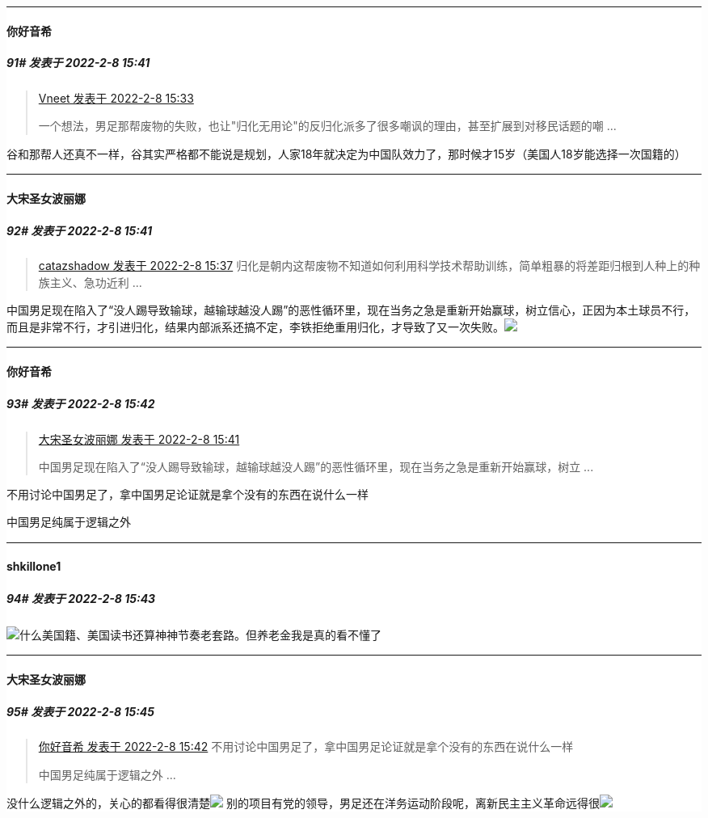 

*****

####  你好音希  
##### 91#       发表于 2022-2-8 15:41

<blockquote><a href="httphttps://bbs.saraba1st.com/2b/forum.php?mod=redirect&amp;goto=findpost&amp;pid=54592572&amp;ptid=2051357" target="_blank">Vneet 发表于 2022-2-8 15:33</a>

一个想法，男足那帮废物的失败，也让"归化无用论"的反归化派多了很多嘲讽的理由，甚至扩展到对移民话题的嘲 ...</blockquote>
谷和那帮人还真不一样，谷其实严格都不能说是规划，人家18年就决定为中国队效力了，那时候才15岁（美国人18岁能选择一次国籍的）

*****

####  大宋圣女波丽娜  
##### 92#       发表于 2022-2-8 15:41

<blockquote><a href="httphttps://bbs.saraba1st.com/2b/forum.php?mod=redirect&amp;goto=findpost&amp;pid=54592602&amp;ptid=2051357" target="_blank">catazshadow 发表于 2022-2-8 15:37</a>
归化是朝内这帮废物不知道如何利用科学技术帮助训练，简单粗暴的将差距归根到人种上的种族主义、急功近利 ...</blockquote>
中国男足现在陷入了“没人踢导致输球，越输球越没人踢”的恶性循环里，现在当务之急是重新开始赢球，树立信心，正因为本土球员不行，而且是非常不行，才引进归化，结果内部派系还搞不定，李铁拒绝重用归化，才导致了又一次失败。<img src="https://static.saraba1st.com/image/smiley/face2017/001.png" referrerpolicy="no-referrer">

*****

####  你好音希  
##### 93#       发表于 2022-2-8 15:42

<blockquote><a href="httphttps://bbs.saraba1st.com/2b/forum.php?mod=redirect&amp;goto=findpost&amp;pid=54592655&amp;ptid=2051357" target="_blank">大宋圣女波丽娜 发表于 2022-2-8 15:41</a>

中国男足现在陷入了“没人踢导致输球，越输球越没人踢”的恶性循环里，现在当务之急是重新开始赢球，树立 ...</blockquote>
不用讨论中国男足了，拿中国男足论证就是拿个没有的东西在说什么一样

中国男足纯属于逻辑之外

*****

####  shkillone1  
##### 94#       发表于 2022-2-8 15:43

<img src="https://static.saraba1st.com/image/smiley/face2017/067.png" referrerpolicy="no-referrer">什么美国籍、美国读书还算神神节奏老套路。但养老金我是真的看不懂了

*****

####  大宋圣女波丽娜  
##### 95#       发表于 2022-2-8 15:45

<blockquote><a href="httphttps://bbs.saraba1st.com/2b/forum.php?mod=redirect&amp;goto=findpost&amp;pid=54592672&amp;ptid=2051357" target="_blank">你好音希 发表于 2022-2-8 15:42</a>
不用讨论中国男足了，拿中国男足论证就是拿个没有的东西在说什么一样

中国男足纯属于逻辑之外 ...</blockquote>
没什么逻辑之外的，关心的都看得很清楚<img src="https://static.saraba1st.com/image/smiley/face2017/001.png" referrerpolicy="no-referrer">
别的项目有党的领导，男足还在洋务运动阶段呢，离新民主主义革命远得很<img src="https://static.saraba1st.com/image/smiley/face2017/001.png" referrerpolicy="no-referrer">
